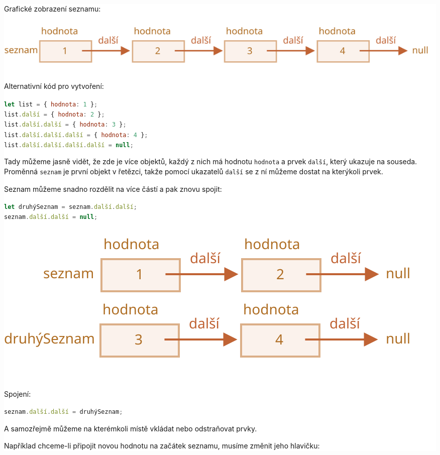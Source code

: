 Grafické zobrazení seznamu:

![spojový seznam](linked-list.svg)

Alternativní kód pro vytvoření:

```js no-beautify
let list = { hodnota: 1 };
list.další = { hodnota: 2 };
list.další.další = { hodnota: 3 };
list.další.další.další = { hodnota: 4 };
list.další.další.další.další = null;
```

Tady můžeme jasně vidět, že zde je více objektů, každý z nich má hodnotu `hodnota` a prvek `další`, který ukazuje na souseda. Proměnná `seznam` je první objekt v řetězci, takže pomocí ukazatelů `další` se z ní můžeme dostat na kterýkoli prvek.

Seznam můžeme snadno rozdělit na více částí a pak znovu spojit:

```js
let druhýSeznam = seznam.další.další;
seznam.další.další = null;
```

![rozdělený spojový seznam](linked-list-split.svg)

Spojení:

```js
seznam.další.další = druhýSeznam;
```

A samozřejmě můžeme na kterémkoli místě vkládat nebo odstraňovat prvky.

Například chceme-li připojit novou hodnotu na začátek seznamu, musíme změnit jeho hlavičku:
